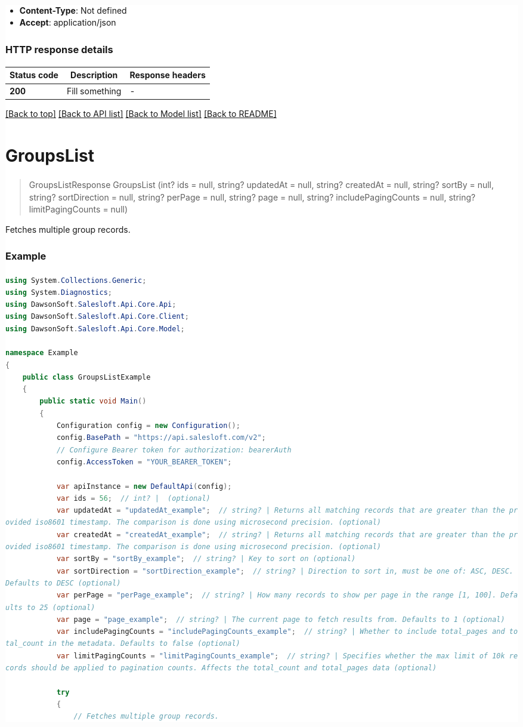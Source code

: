  - **Content-Type**: Not defined
 - **Accept**: application/json


### HTTP response details
| Status code | Description | Response headers |
|-------------|-------------|------------------|
| **200** | Fill something |  -  |

[[Back to top]](#) [[Back to API list]](../README.md#documentation-for-api-endpoints) [[Back to Model list]](../README.md#documentation-for-models) [[Back to README]](../README.md)

<a id="groupslist"></a>
# **GroupsList**
> GroupsListResponse GroupsList (int? ids = null, string? updatedAt = null, string? createdAt = null, string? sortBy = null, string? sortDirection = null, string? perPage = null, string? page = null, string? includePagingCounts = null, string? limitPagingCounts = null)

Fetches multiple group records. 

### Example
```csharp
using System.Collections.Generic;
using System.Diagnostics;
using DawsonSoft.Salesloft.Api.Core.Api;
using DawsonSoft.Salesloft.Api.Core.Client;
using DawsonSoft.Salesloft.Api.Core.Model;

namespace Example
{
    public class GroupsListExample
    {
        public static void Main()
        {
            Configuration config = new Configuration();
            config.BasePath = "https://api.salesloft.com/v2";
            // Configure Bearer token for authorization: bearerAuth
            config.AccessToken = "YOUR_BEARER_TOKEN";

            var apiInstance = new DefaultApi(config);
            var ids = 56;  // int? |  (optional) 
            var updatedAt = "updatedAt_example";  // string? | Returns all matching records that are greater than the provided iso8601 timestamp. The comparison is done using microsecond precision. (optional) 
            var createdAt = "createdAt_example";  // string? | Returns all matching records that are greater than the provided iso8601 timestamp. The comparison is done using microsecond precision. (optional) 
            var sortBy = "sortBy_example";  // string? | Key to sort on (optional) 
            var sortDirection = "sortDirection_example";  // string? | Direction to sort in, must be one of: ASC, DESC. Defaults to DESC (optional) 
            var perPage = "perPage_example";  // string? | How many records to show per page in the range [1, 100]. Defaults to 25 (optional) 
            var page = "page_example";  // string? | The current page to fetch results from. Defaults to 1 (optional) 
            var includePagingCounts = "includePagingCounts_example";  // string? | Whether to include total_pages and total_count in the metadata. Defaults to false (optional) 
            var limitPagingCounts = "limitPagingCounts_example";  // string? | Specifies whether the max limit of 10k records should be applied to pagination counts. Affects the total_count and total_pages data (optional) 

            try
            {
                // Fetches multiple group records. 
```